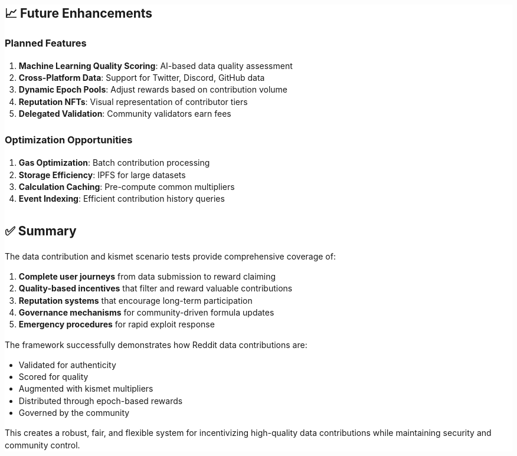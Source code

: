 ## 📈 Future Enhancements

### Planned Features
1. **Machine Learning Quality Scoring**: AI-based data quality assessment
2. **Cross-Platform Data**: Support for Twitter, Discord, GitHub data
3. **Dynamic Epoch Pools**: Adjust rewards based on contribution volume
4. **Reputation NFTs**: Visual representation of contributor tiers
5. **Delegated Validation**: Community validators earn fees

### Optimization Opportunities
1. **Gas Optimization**: Batch contribution processing
2. **Storage Efficiency**: IPFS for large datasets
3. **Calculation Caching**: Pre-compute common multipliers
4. **Event Indexing**: Efficient contribution history queries

## ✅ Summary

The data contribution and kismet scenario tests provide comprehensive coverage of:

1. **Complete user journeys** from data submission to reward claiming
2. **Quality-based incentives** that filter and reward valuable contributions
3. **Reputation systems** that encourage long-term participation
4. **Governance mechanisms** for community-driven formula updates
5. **Emergency procedures** for rapid exploit response

The framework successfully demonstrates how Reddit data contributions are:
- Validated for authenticity
- Scored for quality
- Augmented with kismet multipliers
- Distributed through epoch-based rewards
- Governed by the community

This creates a robust, fair, and flexible system for incentivizing high-quality data contributions while maintaining security and community control.